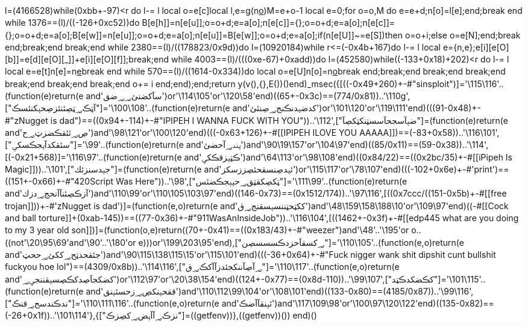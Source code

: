 l=(4166528)while(0xbb+-97)<r do l-= l local o=e[c]local l,e=g(n[o](x(n,o+1,e[k])))M=e+o-1 local e=0;for o=o,M do e=e+d;n[o]=l[e];end;break end while 1376==(l)/((-126+0xc52))do B[e[h]]=n[e[u]];o=o+d;e=a[o];n[e[c]]={};o=o+d;e=a[o];n[e[c]]={};o=o+d;e=a[o];B[e[w]]=n[e[u]];o=o+d;e=a[o];n[e[u]]=B[e[w]];o=o+d;e=a[o];if(n[e[U]]~=e[S])then o=o+i;else o=e[N];end;break end;break;end break;end while 2380==(l)/((178823/0x9d))do l=(10920184)while r<=(-0x4b+167)do l-= l local e={n,e};e[i][e[O][b]]=e[d][e[O][_]]+e[i][e[O][f]];break;end while 4003==(l)/(((0xe-67)+0xadd))do l=(452580)while((-133+0x18)+202)<r do l-= l local e=e[t]n[e]=n[e](x(n,e+d,M))break end while 570==(l)/((1614-0x334))do local o=e[U]n[o]=n[o](x(n,o+d,e[k]))break end;break;end break;end break;end break;end break;end break;end o+= i end;end);end;return y(v(),{},E())()end)_msec({[((-0x49+260)+-#"sinsploit")]='\115\116'..(function(e)return(e and'سآكضنئ؃؃ضق')or'\114\105'or'\120\58'end)((65+-0x3c)==(774/0x81))..'\110g',["آټڪ؃ټڝئنئزڝحؠكنئسڪ"]='\108\100'..(function(e)return(e and'كدضؠدنڪنج؃ڝنئئ')or'\101\120'or'\119\111'end)(((91-0x48)+-#"zNugget is dad")==((0x94+-114)+-#"IPIPEH I WANNA FUCK WITH YOU"))..'\112',["ضؠآسجحآسسټنكټكڝآ"]=(function(e)return(e and'ڝ؃ئئقڪضزټ؃ح')and'\98\121'or'\100\120'end)(((-0x63+126)+-#[[IPIPEH ILOVE YOU AAAAA]])==(-83+0x58))..'\116\101',["سئقكدآؠجڪسكؠ"]='\99'..(function(e)return(e and'ؠند؃آحضئ')and'\90\19\157'or'\104\97'end)((85/0x11)==(59-0x38))..'\114',[(-0x21+568)]='\116\97'..(function(e)return(e and'ڪټؠزقڪكؠ')and'\64\113'or'\98\108'end)((0x84/22)==((0x2bc/35)+-#[[iPipeh Is Magic]]))..'\101',["جؠدسنزئك"]=(function(e)return(e and'ئؠدڝنسقحئڝززسكز')or'\115\117'or'\78\107'end)(((-102+0x6e)+-#'print')==((151+-0x66)+-#"420Script Was Here"))..'\98',["ټكڝكقټق؃حؠؠجڪضئس"]='\99\111'..(function(e)return(e and'آزڪڝئنآآنحج؃دزك')and'\110\99'or'\110\105\103\97'end)((146-0x73)==(0x1512/174))..'\97\116',[((0x7ccc/((151-0x5b)+-#[[free trojan]]))+-#'zNugget is dad')]=(function(e,o)return(e and'ككټحټننسؠسقنج؃ق')and'\48\159\158\188\10'or'\109\97'end)((-#[[Cock and ball torture]]+(0xab-145))==((77-0x36)+-#"911WasAnInsideJob"))..'\116\104',[((1462+-0x3f)+-#[[edp445 what are you doing to my 3 year old son]])]=(function(o,e)return((70+-0x41)==((0x183/43)+-#"weezer")and'\48'..'\195'or o..((not'\20\95\69'and'\90'..'\180'or e)))or'\199\203\95'end),["؃كسقآحزدڪسسسڝن"]='\105\110'..(function(e,o)return(e and'جئقحدټح؃ككئ؃ححټ')and'\90\115\138\115\15'or'\115\101'end)(((-36+0x64)+-#"Fuck nigger wank shit dipshit cunt bullshit fuckyou hoe lol")==(4309/0x8b))..'\114\116',["؃آڝآننكجئدزآآكڪ؃ق"]='\117\110'..(function(e,o)return(e and'كضكجآڝدكڪڝسؠقننجؠ؃')or'\112\97'or'\20\38\154'end)((124+-0x77)==(0x8d-110))..'\99\107',["كڪضكدڪټد"]='\115\101'..(function(e)return(e and'ققحؠنكڝ؃زحسئؠنق')and'\110\112\99\104'or'\108\101'end)((133-0x80)==(4185/0x87))..'\99\116',["ندڪندسح؃قنڪ"]='\116\111\110'..(function(e,o)return(e and'ئؠنقآآضڪ')and'\117\109\98'or'\100\97\120\122'end)((135-0x82)==(-26+0x1f))..'\101\114'},{["نزڪ؃آآؠض؃كڝزڪ"]=((getfenv))},((getfenv))()) end)()


